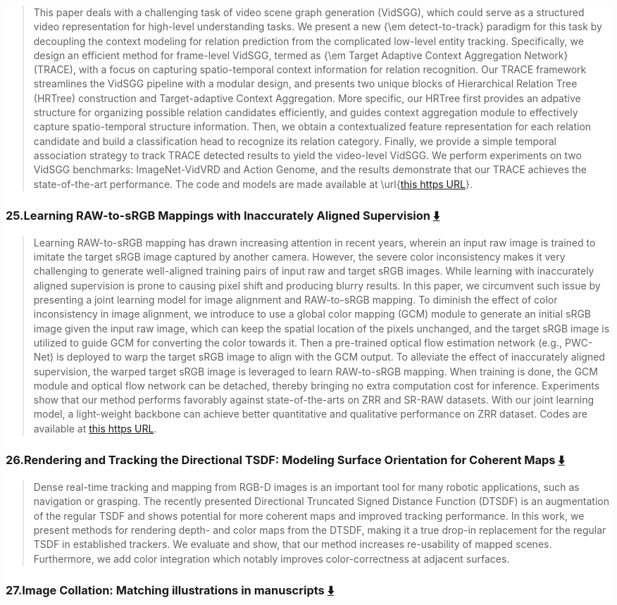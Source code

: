 >  This paper deals with a challenging task of video scene graph generation (VidSGG), which could serve as a structured video representation for high-level understanding tasks. We present a new {\em detect-to-track} paradigm for this task by decoupling the context modeling for relation prediction from the complicated low-level entity tracking. Specifically, we design an efficient method for frame-level VidSGG, termed as {\em Target Adaptive Context Aggregation Network} (TRACE), with a focus on capturing spatio-temporal context information for relation recognition. Our TRACE framework streamlines the VidSGG pipeline with a modular design, and presents two unique blocks of Hierarchical Relation Tree (HRTree) construction and Target-adaptive Context Aggregation. More specific, our HRTree first provides an adpative structure for organizing possible relation candidates efficiently, and guides context aggregation module to effectively capture spatio-temporal structure information. Then, we obtain a contextualized feature representation for each relation candidate and build a classification head to recognize its relation category. Finally, we provide a simple temporal association strategy to track TRACE detected results to yield the video-level VidSGG. We perform experiments on two VidSGG benchmarks: ImageNet-VidVRD and Action Genome, and the results demonstrate that our TRACE achieves the state-of-the-art performance. The code and models are made available at \url{<a class="link-external link-https" href="https://github.com/MCG-NJU/TRACE" rel="external noopener nofollow">this https URL</a>}.      
### 25.Learning RAW-to-sRGB Mappings with Inaccurately Aligned Supervision  [ :arrow_down: ](https://arxiv.org/pdf/2108.08119.pdf)
>  Learning RAW-to-sRGB mapping has drawn increasing attention in recent years, wherein an input raw image is trained to imitate the target sRGB image captured by another camera. However, the severe color inconsistency makes it very challenging to generate well-aligned training pairs of input raw and target sRGB images. While learning with inaccurately aligned supervision is prone to causing pixel shift and producing blurry results. In this paper, we circumvent such issue by presenting a joint learning model for image alignment and RAW-to-sRGB mapping. To diminish the effect of color inconsistency in image alignment, we introduce to use a global color mapping (GCM) module to generate an initial sRGB image given the input raw image, which can keep the spatial location of the pixels unchanged, and the target sRGB image is utilized to guide GCM for converting the color towards it. Then a pre-trained optical flow estimation network (e.g., PWC-Net) is deployed to warp the target sRGB image to align with the GCM output. To alleviate the effect of inaccurately aligned supervision, the warped target sRGB image is leveraged to learn RAW-to-sRGB mapping. When training is done, the GCM module and optical flow network can be detached, thereby bringing no extra computation cost for inference. Experiments show that our method performs favorably against state-of-the-arts on ZRR and SR-RAW datasets. With our joint learning model, a light-weight backbone can achieve better quantitative and qualitative performance on ZRR dataset. Codes are available at <a class="link-external link-https" href="https://github.com/cszhilu1998/RAW-to-sRGB" rel="external noopener nofollow">this https URL</a>.      
### 26.Rendering and Tracking the Directional TSDF: Modeling Surface Orientation for Coherent Maps  [ :arrow_down: ](https://arxiv.org/pdf/2108.08115.pdf)
>  Dense real-time tracking and mapping from RGB-D images is an important tool for many robotic applications, such as navigation or grasping. The recently presented Directional Truncated Signed Distance Function (DTSDF) is an augmentation of the regular TSDF and shows potential for more coherent maps and improved tracking performance. In this work, we present methods for rendering depth- and color maps from the DTSDF, making it a true drop-in replacement for the regular TSDF in established trackers. We evaluate and show, that our method increases re-usability of mapped scenes. Furthermore, we add color integration which notably improves color-correctness at adjacent surfaces.      
### 27.Image Collation: Matching illustrations in manuscripts  [ :arrow_down: ](https://arxiv.org/pdf/2108.08109.pdf)
